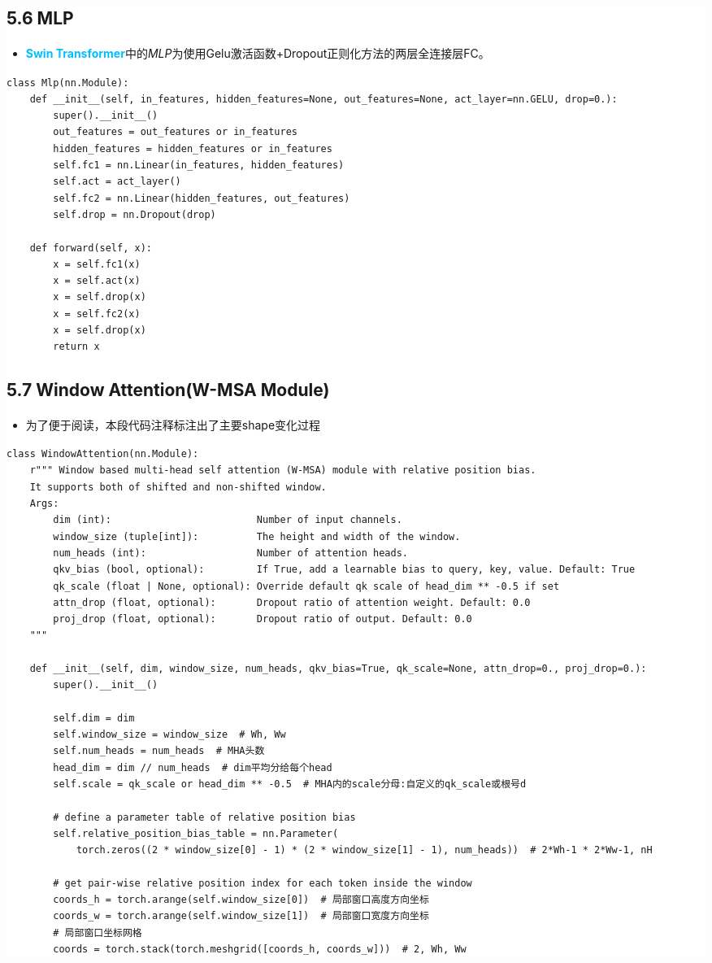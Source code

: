 ## 5.6 MLP

* <font color=00bfff>**Swin Transformer**</font>中的*MLP*为使用Gelu激活函数+Dropout正则化方法的两层全连接层FC。

```
class Mlp(nn.Module):
    def __init__(self, in_features, hidden_features=None, out_features=None, act_layer=nn.GELU, drop=0.):
        super().__init__()
        out_features = out_features or in_features
        hidden_features = hidden_features or in_features
        self.fc1 = nn.Linear(in_features, hidden_features)
        self.act = act_layer()
        self.fc2 = nn.Linear(hidden_features, out_features)
        self.drop = nn.Dropout(drop)
 
    def forward(self, x):
        x = self.fc1(x)
        x = self.act(x)
        x = self.drop(x)
        x = self.fc2(x)
        x = self.drop(x)
        return x
```

## 5.7 Window Attention(W-MSA Module)

* 为了便于阅读，本段代码注释标注出了主要shape变化过程

```
class WindowAttention(nn.Module):
    r""" Window based multi-head self attention (W-MSA) module with relative position bias.
    It supports both of shifted and non-shifted window.
    Args:
        dim (int):                         Number of input channels.
        window_size (tuple[int]):          The height and width of the window.
        num_heads (int):                   Number of attention heads.
        qkv_bias (bool, optional):         If True, add a learnable bias to query, key, value. Default: True
        qk_scale (float | None, optional): Override default qk scale of head_dim ** -0.5 if set
        attn_drop (float, optional):       Dropout ratio of attention weight. Default: 0.0
        proj_drop (float, optional):       Dropout ratio of output. Default: 0.0
    """

    def __init__(self, dim, window_size, num_heads, qkv_bias=True, qk_scale=None, attn_drop=0., proj_drop=0.):
        super().__init__()

        self.dim = dim
        self.window_size = window_size  # Wh, Ww
        self.num_heads = num_heads  # MHA头数
        head_dim = dim // num_heads  # dim平均分给每个head
        self.scale = qk_scale or head_dim ** -0.5  # MHA内的scale分母:自定义的qk_scale或根号d

        # define a parameter table of relative position bias
        self.relative_position_bias_table = nn.Parameter(
            torch.zeros((2 * window_size[0] - 1) * (2 * window_size[1] - 1), num_heads))  # 2*Wh-1 * 2*Ww-1, nH

        # get pair-wise relative position index for each token inside the window
        coords_h = torch.arange(self.window_size[0])  # 局部窗口高度方向坐标
        coords_w = torch.arange(self.window_size[1])  # 局部窗口宽度方向坐标
        # 局部窗口坐标网格
        coords = torch.stack(torch.meshgrid([coords_h, coords_w]))  # 2, Wh, Ww
```